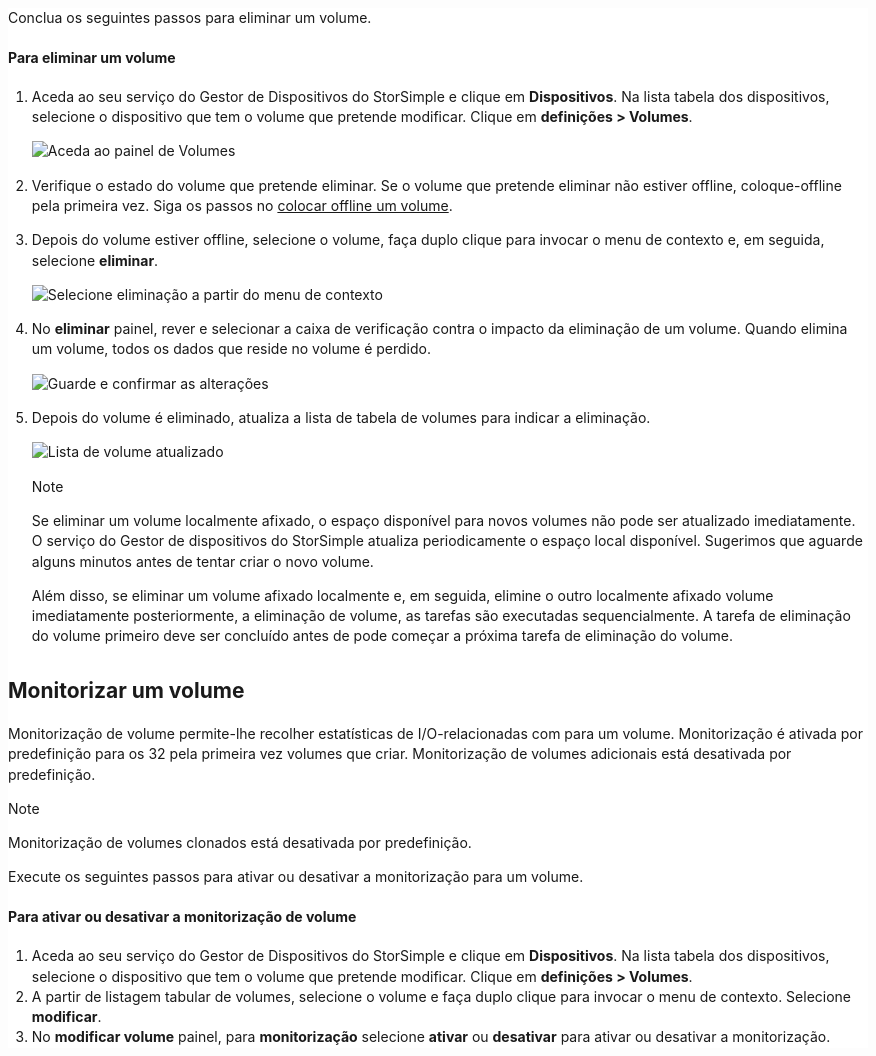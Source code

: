 Conclua os seguintes passos para eliminar um volume.

#### <a name="to-delete-a-volume"></a>Para eliminar um volume

1. Aceda ao seu serviço do Gestor de Dispositivos do StorSimple e clique em **Dispositivos**. Na lista tabela dos dispositivos, selecione o dispositivo que tem o volume que pretende modificar. Clique em **definições > Volumes**.

    ![Aceda ao painel de Volumes](./media/storsimple-8000-manage-volumes-u2/modifyvol2.png)

3. Verifique o estado do volume que pretende eliminar. Se o volume que pretende eliminar não estiver offline, coloque-offline pela primeira vez. Siga os passos no [colocar offline um volume](#take-a-volume-offline).
4. Depois do volume estiver offline, selecione o volume, faça duplo clique para invocar o menu de contexto e, em seguida, selecione **eliminar**.

    ![Selecione eliminação a partir do menu de contexto](./media/storsimple-8000-manage-volumes-u2/deletevol1.png)

5. No **eliminar** painel, rever e selecionar a caixa de verificação contra o impacto da eliminação de um volume. Quando elimina um volume, todos os dados que reside no volume é perdido. 

    ![Guarde e confirmar as alterações](./media/storsimple-8000-manage-volumes-u2/deletevol2.png)

6. Depois do volume é eliminado, atualiza a lista de tabela de volumes para indicar a eliminação.

    ![Lista de volume atualizado](./media/storsimple-8000-manage-volumes-u2/deletevol3.png)
   
   > [!NOTE]
   > Se eliminar um volume localmente afixado, o espaço disponível para novos volumes não pode ser atualizado imediatamente. O serviço do Gestor de dispositivos do StorSimple atualiza periodicamente o espaço local disponível. Sugerimos que aguarde alguns minutos antes de tentar criar o novo volume.
   >
   > Além disso, se eliminar um volume afixado localmente e, em seguida, elimine o outro localmente afixado volume imediatamente posteriormente, a eliminação de volume, as tarefas são executadas sequencialmente. A tarefa de eliminação do volume primeiro deve ser concluído antes de pode começar a próxima tarefa de eliminação do volume.

## <a name="monitor-a-volume"></a>Monitorizar um volume

Monitorização de volume permite-lhe recolher estatísticas de I/O-relacionadas com para um volume. Monitorização é ativada por predefinição para os 32 pela primeira vez volumes que criar. Monitorização de volumes adicionais está desativada por predefinição. 

> [!NOTE]
> Monitorização de volumes clonados está desativada por predefinição.


Execute os seguintes passos para ativar ou desativar a monitorização para um volume.

#### <a name="to-enable-or-disable-volume-monitoring"></a>Para ativar ou desativar a monitorização de volume

1. Aceda ao seu serviço do Gestor de Dispositivos do StorSimple e clique em **Dispositivos**. Na lista tabela dos dispositivos, selecione o dispositivo que tem o volume que pretende modificar. Clique em **definições > Volumes**.
2. A partir de listagem tabular de volumes, selecione o volume e faça duplo clique para invocar o menu de contexto. Selecione **modificar**.
3. No **modificar volume** painel, para **monitorização** selecione **ativar** ou **desativar** para ativar ou desativar a monitorização.
